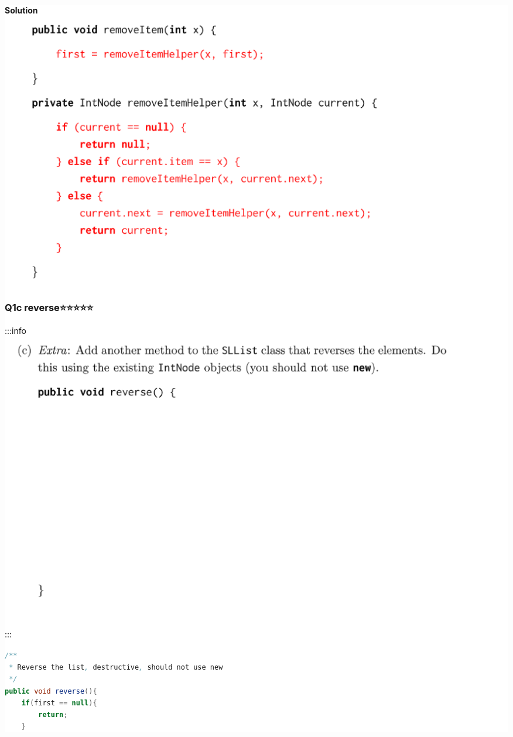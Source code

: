 **Solution**![image.png](./DE1803__Linked_Lists__Arrays.assets/20230302_0938581233.png)


### Q1c reverse⭐⭐⭐⭐⭐
:::info
![image.png](./DE1803__Linked_Lists__Arrays.assets/20230302_0938588477.png)
:::
```java
/**
 * Reverse the list, destructive, should not use new
 */
public void reverse(){
    if(first == null){
        return;
    }
```